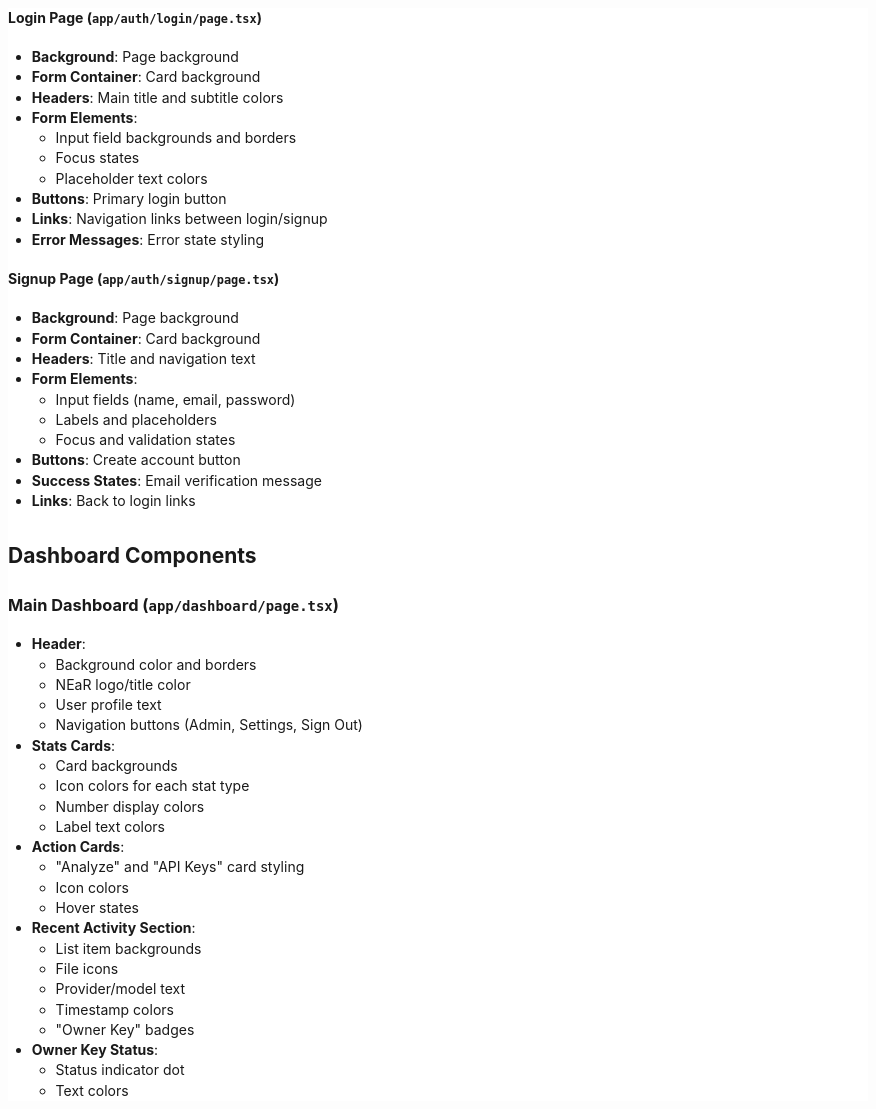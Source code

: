 #### Login Page (`app/auth/login/page.tsx`)
- **Background**: Page background
- **Form Container**: Card background
- **Headers**: Main title and subtitle colors
- **Form Elements**:
  - Input field backgrounds and borders
  - Focus states
  - Placeholder text colors
- **Buttons**: Primary login button
- **Links**: Navigation links between login/signup
- **Error Messages**: Error state styling

#### Signup Page (`app/auth/signup/page.tsx`)
- **Background**: Page background
- **Form Container**: Card background
- **Headers**: Title and navigation text
- **Form Elements**:
  - Input fields (name, email, password)
  - Labels and placeholders
  - Focus and validation states
- **Buttons**: Create account button
- **Success States**: Email verification message
- **Links**: Back to login links

## Dashboard Components

### Main Dashboard (`app/dashboard/page.tsx`)
- **Header**:
  - Background color and borders
  - NEaR logo/title color
  - User profile text
  - Navigation buttons (Admin, Settings, Sign Out)
- **Stats Cards**:
  - Card backgrounds
  - Icon colors for each stat type
  - Number display colors
  - Label text colors
- **Action Cards**:
  - "Analyze" and "API Keys" card styling
  - Icon colors
  - Hover states
- **Recent Activity Section**:
  - List item backgrounds
  - File icons
  - Provider/model text
  - Timestamp colors
  - "Owner Key" badges
- **Owner Key Status**:
  - Status indicator dot
  - Text colors
